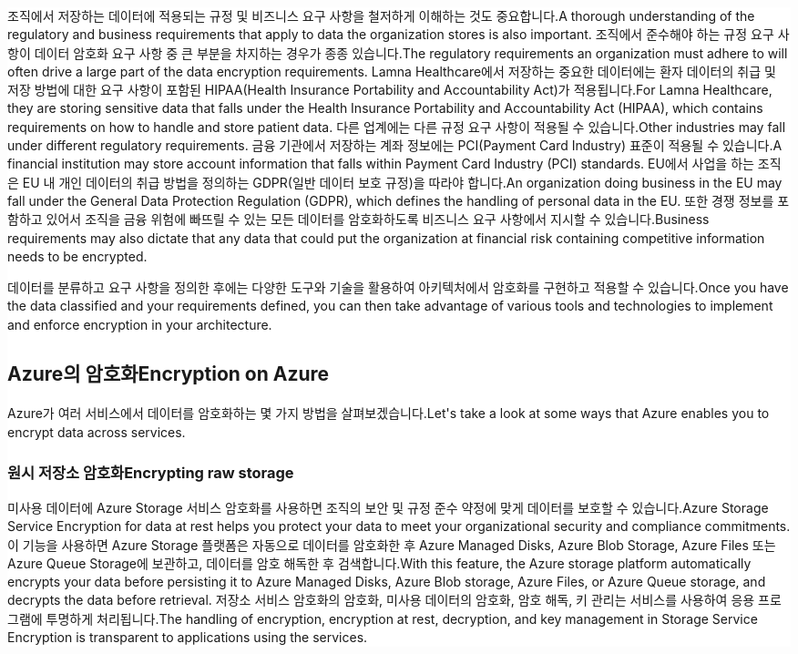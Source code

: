 <span data-ttu-id="bd4e9-159">조직에서 저장하는 데이터에 적용되는 규정 및 비즈니스 요구 사항을 철저하게 이해하는 것도 중요합니다.</span><span class="sxs-lookup"><span data-stu-id="bd4e9-159">A thorough understanding of the regulatory and business requirements that apply to data the organization stores is also important.</span></span> <span data-ttu-id="bd4e9-160">조직에서 준수해야 하는 규정 요구 사항이 데이터 암호화 요구 사항 중 큰 부분을 차지하는 경우가 종종 있습니다.</span><span class="sxs-lookup"><span data-stu-id="bd4e9-160">The regulatory requirements an organization must adhere to will often drive a large part of the data encryption requirements.</span></span> <span data-ttu-id="bd4e9-161">Lamna Healthcare에서 저장하는 중요한 데이터에는 환자 데이터의 취급 및 저장 방법에 대한 요구 사항이 포함된 HIPAA(Health Insurance Portability and Accountability Act)가 적용됩니다.</span><span class="sxs-lookup"><span data-stu-id="bd4e9-161">For Lamna Healthcare, they are storing sensitive data that falls under the Health Insurance Portability and Accountability Act (HIPAA), which contains requirements on how to handle and store patient data.</span></span> <span data-ttu-id="bd4e9-162">다른 업계에는 다른 규정 요구 사항이 적용될 수 있습니다.</span><span class="sxs-lookup"><span data-stu-id="bd4e9-162">Other industries may fall under different regulatory requirements.</span></span> <span data-ttu-id="bd4e9-163">금융 기관에서 저장하는 계좌 정보에는 PCI(Payment Card Industry) 표준이 적용될 수 있습니다.</span><span class="sxs-lookup"><span data-stu-id="bd4e9-163">A financial institution may store account information that falls within Payment Card Industry (PCI) standards.</span></span> <span data-ttu-id="bd4e9-164">EU에서 사업을 하는 조직은 EU 내 개인 데이터의 취급 방법을 정의하는 GDPR(일반 데이터 보호 규정)을 따라야 합니다.</span><span class="sxs-lookup"><span data-stu-id="bd4e9-164">An organization doing business in the EU may fall under the General Data Protection Regulation (GDPR), which defines the handling of personal data in the EU.</span></span> <span data-ttu-id="bd4e9-165">또한 경쟁 정보를 포함하고 있어서 조직을 금융 위험에 빠뜨릴 수 있는 모든 데이터를 암호화하도록 비즈니스 요구 사항에서 지시할 수 있습니다.</span><span class="sxs-lookup"><span data-stu-id="bd4e9-165">Business requirements may also dictate that any data that could put the organization at financial risk containing competitive information needs to be encrypted.</span></span>

<span data-ttu-id="bd4e9-166">데이터를 분류하고 요구 사항을 정의한 후에는 다양한 도구와 기술을 활용하여 아키텍처에서 암호화를 구현하고 적용할 수 있습니다.</span><span class="sxs-lookup"><span data-stu-id="bd4e9-166">Once you have the data classified and your requirements defined, you can then take advantage of various tools and technologies to implement and enforce encryption in your architecture.</span></span>

## <a name="encryption-on-azure"></a><span data-ttu-id="bd4e9-167">Azure의 암호화</span><span class="sxs-lookup"><span data-stu-id="bd4e9-167">Encryption on Azure</span></span>

<span data-ttu-id="bd4e9-168">Azure가 여러 서비스에서 데이터를 암호화하는 몇 가지 방법을 살펴보겠습니다.</span><span class="sxs-lookup"><span data-stu-id="bd4e9-168">Let's take a look at some ways that Azure enables you to encrypt data across services.</span></span>

### <a name="encrypting-raw-storage"></a><span data-ttu-id="bd4e9-169">원시 저장소 암호화</span><span class="sxs-lookup"><span data-stu-id="bd4e9-169">Encrypting raw storage</span></span>

<span data-ttu-id="bd4e9-170">미사용 데이터에 Azure Storage 서비스 암호화를 사용하면 조직의 보안 및 규정 준수 약정에 맞게 데이터를 보호할 수 있습니다.</span><span class="sxs-lookup"><span data-stu-id="bd4e9-170">Azure Storage Service Encryption for data at rest helps you protect your data to meet your organizational security and compliance commitments.</span></span> <span data-ttu-id="bd4e9-171">이 기능을 사용하면 Azure Storage 플랫폼은 자동으로 데이터를 암호화한 후 Azure Managed Disks, Azure Blob Storage, Azure Files 또는 Azure Queue Storage에 보관하고, 데이터를 암호 해독한 후 검색합니다.</span><span class="sxs-lookup"><span data-stu-id="bd4e9-171">With this feature, the Azure storage platform automatically encrypts your data before persisting it to Azure Managed Disks, Azure Blob storage, Azure Files, or Azure Queue storage, and decrypts the data before retrieval.</span></span> <span data-ttu-id="bd4e9-172">저장소 서비스 암호화의 암호화, 미사용 데이터의 암호화, 암호 해독, 키 관리는 서비스를 사용하여 응용 프로그램에 투명하게 처리됩니다.</span><span class="sxs-lookup"><span data-stu-id="bd4e9-172">The handling of encryption, encryption at rest, decryption, and key management in Storage Service Encryption is transparent to applications using the services.</span></span>
